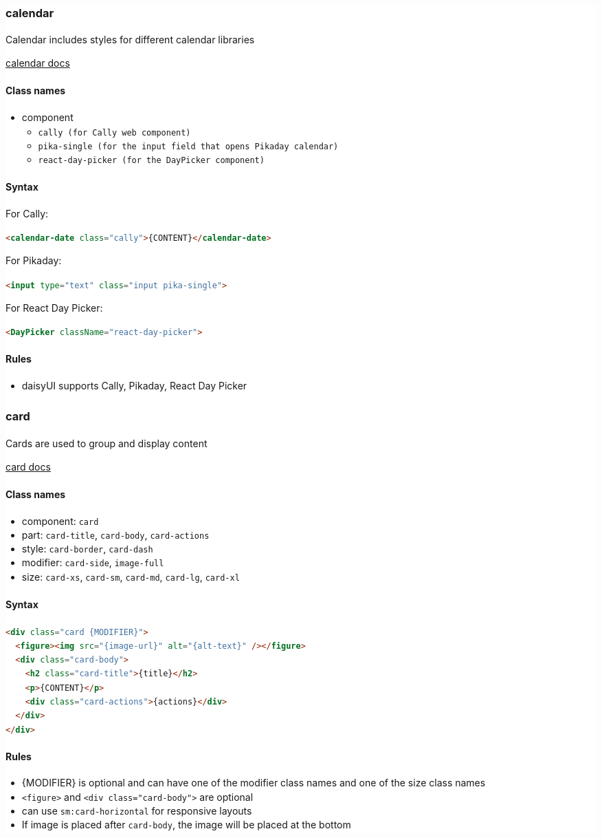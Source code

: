 ### calendar
Calendar includes styles for different calendar libraries

[calendar docs](https://daisyui.com/components/calendar/)

#### Class names
- component
  - `cally (for Cally web component)`
  - `pika-single (for the input field that opens Pikaday calendar)`
  - `react-day-picker (for the DayPicker component)`

#### Syntax
For Cally:
```html
<calendar-date class="cally">{CONTENT}</calendar-date>
```
For Pikaday:
```html
<input type="text" class="input pika-single">
```
For React Day Picker:
```html
<DayPicker className="react-day-picker">
```

#### Rules
- daisyUI supports Cally, Pikaday, React Day Picker

### card
Cards are used to group and display content

[card docs](https://daisyui.com/components/card/)

#### Class names
- component: `card`
- part: `card-title`, `card-body`, `card-actions`
- style: `card-border`, `card-dash`
- modifier: `card-side`, `image-full`
- size: `card-xs`, `card-sm`, `card-md`, `card-lg`, `card-xl`

#### Syntax
```html
<div class="card {MODIFIER}">
  <figure><img src="{image-url}" alt="{alt-text}" /></figure>
  <div class="card-body">
    <h2 class="card-title">{title}</h2>
    <p>{CONTENT}</p>
    <div class="card-actions">{actions}</div>
  </div>
</div>
```

#### Rules
- {MODIFIER} is optional and can have one of the modifier class names and one of the size class names
- `<figure>` and `<div class="card-body">` are optional
- can use `sm:card-horizontal` for responsive layouts
- If image is placed after `card-body`, the image will be placed at the bottom
